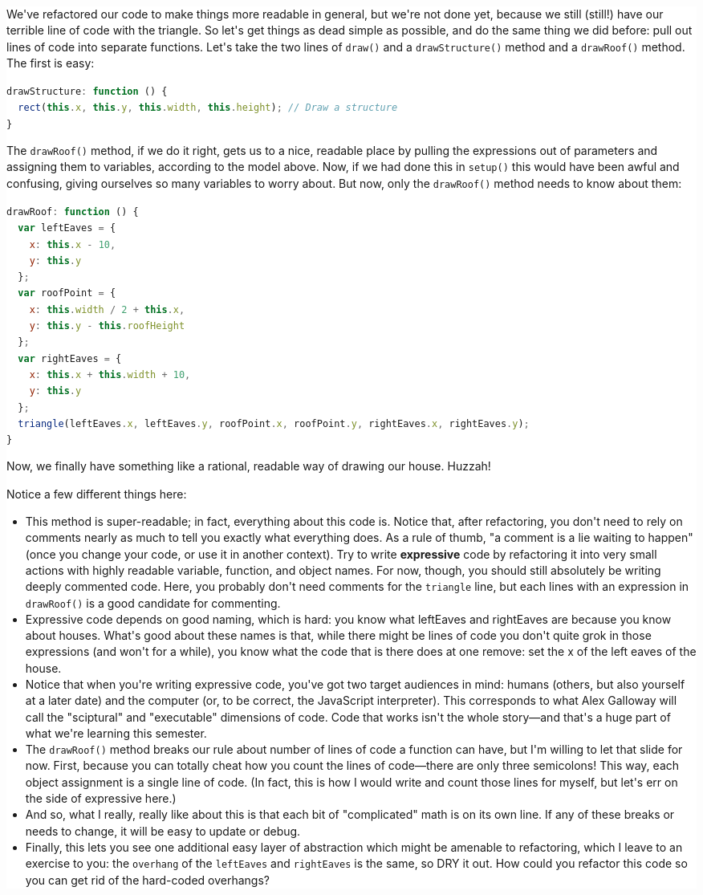 We've refactored our code to make things more readable in general, but we're not done yet, because we still (still!) have our terrible line of code with the triangle. So let's get things as dead simple as possible, and do the same thing we did before: pull out lines of code into separate functions. Let's take the two lines of ```draw()``` and  a ```drawStructure()``` method and a ```drawRoof()``` method. The first is easy:

```javascript
drawStructure: function () {
  rect(this.x, this.y, this.width, this.height); // Draw a structure
}
```
The ```drawRoof()``` method, if we do it right, gets us to a nice, readable place by pulling the expressions out of parameters and assigning them to variables, according to the model above. Now, if we had done this in ```setup()``` this would have been awful and confusing, giving ourselves so many variables to worry about. But now, only the ```drawRoof()``` method needs to know about them:
```javascript
drawRoof: function () {
  var leftEaves = {
    x: this.x - 10,
    y: this.y
  };
  var roofPoint = {
    x: this.width / 2 + this.x,
    y: this.y - this.roofHeight
  };
  var rightEaves = {
    x: this.x + this.width + 10,
    y: this.y
  };
  triangle(leftEaves.x, leftEaves.y, roofPoint.x, roofPoint.y, rightEaves.x, rightEaves.y);
}
```
Now, we finally have something like a rational, readable way of drawing our house. Huzzah!

Notice a few different things here:
* This method is super-readable; in fact, everything about this code is. Notice that, after refactoring, you don't need to rely on comments nearly as much to tell you exactly what everything does. As a rule of thumb, "a comment is a lie waiting to happen" (once you change your code, or use it in another context). Try to write **expressive** code by refactoring it into very small actions with highly readable variable, function, and object names. For now, though, you should still absolutely be writing deeply commented code. Here, you probably don't need comments for the ```triangle``` line, but each lines with an expression in ```drawRoof()``` is a good candidate for commenting.
* Expressive code depends on good naming, which is hard: you know what leftEaves and rightEaves are because you know about houses. What's good about these names is that, while there might be lines of code you don't quite grok in those expressions (and won't for a while), you know what the code that is there does at one remove: set the x of the left eaves of the house.
* Notice that when you're writing expressive code, you've got two target audiences in mind: humans (others, but also yourself at a later date) and the computer (or, to be correct, the JavaScript interpreter). This corresponds to what Alex Galloway will call the "sciptural" and "executable" dimensions of code. Code that works isn't the whole story—and that's a huge part of what we're learning this semester.
* The ```drawRoof()``` method breaks our rule about number of lines of code a function can have, but I'm willing to let that slide for now. First, because you can totally cheat how you count the lines of code—there are only three semicolons! This way, each object assignment is a single line of code. (In fact, this is how I would write and count those lines for myself, but let's err on the side of expressive here.)
* And so, what I really, really like about this is that each bit of "complicated" math is on its own line. If any of these breaks or needs to change, it will be easy to update or debug.
* Finally, this lets you see one additional easy layer of abstraction which might be amenable to refactoring, which I leave to an exercise to you: the ```overhang``` of the ```leftEaves``` and ```rightEaves``` is the same, so DRY it out. How could you refactor this code so you can get rid of the hard-coded overhangs?
